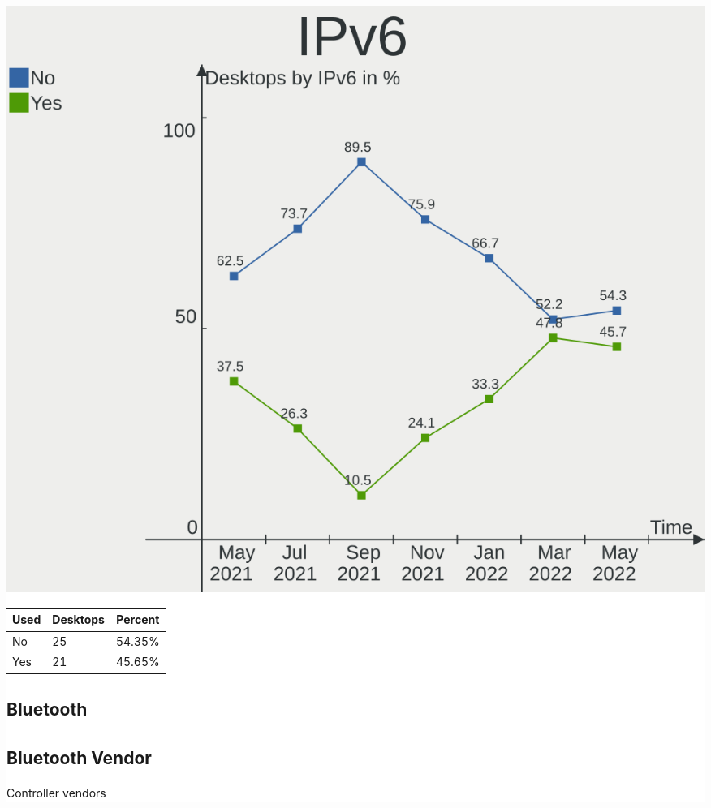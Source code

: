 ![IPv6](./images/line_chart/node_ipv6.svg)

| Used | Desktops | Percent |
|------|----------|---------|
| No   | 25       | 54.35%  |
| Yes  | 21       | 45.65%  |

Bluetooth
---------

Bluetooth Vendor
----------------

Controller vendors
